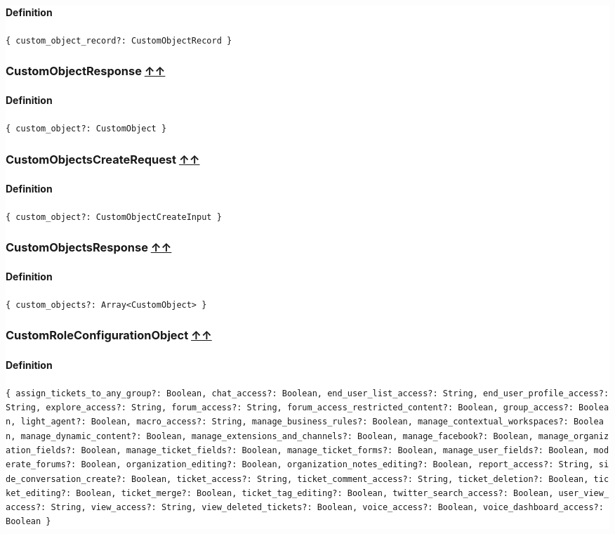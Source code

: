 


#### Definition

```dataweave
{ custom_object_record?: CustomObjectRecord }
```


### **CustomObjectResponse** [↑↑](#index )




#### Definition

```dataweave
{ custom_object?: CustomObject }
```


### **CustomObjectsCreateRequest** [↑↑](#index )




#### Definition

```dataweave
{ custom_object?: CustomObjectCreateInput }
```


### **CustomObjectsResponse** [↑↑](#index )




#### Definition

```dataweave
{ custom_objects?: Array<CustomObject> }
```


### **CustomRoleConfigurationObject** [↑↑](#index )




#### Definition

```dataweave
{ assign_tickets_to_any_group?: Boolean, chat_access?: Boolean, end_user_list_access?: String, end_user_profile_access?: String, explore_access?: String, forum_access?: String, forum_access_restricted_content?: Boolean, group_access?: Boolean, light_agent?: Boolean, macro_access?: String, manage_business_rules?: Boolean, manage_contextual_workspaces?: Boolean, manage_dynamic_content?: Boolean, manage_extensions_and_channels?: Boolean, manage_facebook?: Boolean, manage_organization_fields?: Boolean, manage_ticket_fields?: Boolean, manage_ticket_forms?: Boolean, manage_user_fields?: Boolean, moderate_forums?: Boolean, organization_editing?: Boolean, organization_notes_editing?: Boolean, report_access?: String, side_conversation_create?: Boolean, ticket_access?: String, ticket_comment_access?: String, ticket_deletion?: Boolean, ticket_editing?: Boolean, ticket_merge?: Boolean, ticket_tag_editing?: Boolean, twitter_search_access?: Boolean, user_view_access?: String, view_access?: String, view_deleted_tickets?: Boolean, voice_access?: Boolean, voice_dashboard_access?: Boolean }
```
